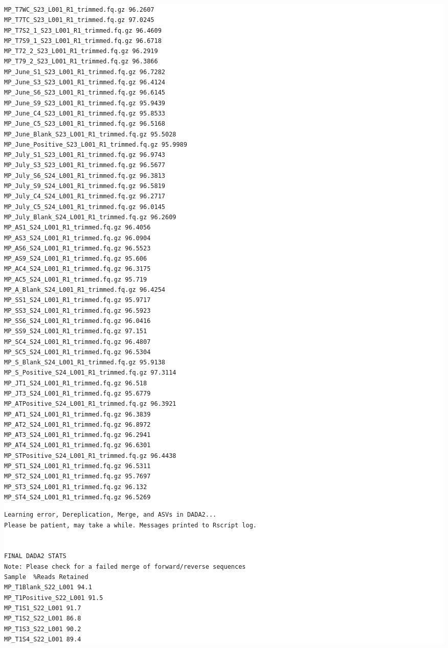 ```
MP_T7WC_S23_L001_R1_trimmed.fq.gz 96.2607
MP_T7TC_S23_L001_R1_trimmed.fq.gz 97.0245
MP_T7S2_1_S23_L001_R1_trimmed.fq.gz 96.4609
MP_T7S9_1_S23_L001_R1_trimmed.fq.gz 96.6718
MP_T72_2_S23_L001_R1_trimmed.fq.gz 96.2919
MP_T79_2_S23_L001_R1_trimmed.fq.gz 96.3866
MP_June_S1_S23_L001_R1_trimmed.fq.gz 96.7282
MP_June_S3_S23_L001_R1_trimmed.fq.gz 96.4124
MP_June_S6_S23_L001_R1_trimmed.fq.gz 96.6145
MP_June_S9_S23_L001_R1_trimmed.fq.gz 95.9439
MP_June_C4_S23_L001_R1_trimmed.fq.gz 95.8533
MP_June_C5_S23_L001_R1_trimmed.fq.gz 96.5168
MP_June_Blank_S23_L001_R1_trimmed.fq.gz 95.5028
MP_June_Positive_S23_L001_R1_trimmed.fq.gz 95.9989
MP_July_S1_S23_L001_R1_trimmed.fq.gz 96.9743
MP_July_S3_S23_L001_R1_trimmed.fq.gz 96.5677
MP_July_S6_S24_L001_R1_trimmed.fq.gz 96.3813
MP_July_S9_S24_L001_R1_trimmed.fq.gz 96.5819
MP_July_C4_S24_L001_R1_trimmed.fq.gz 96.2717
MP_July_C5_S24_L001_R1_trimmed.fq.gz 96.0145
MP_July_Blank_S24_L001_R1_trimmed.fq.gz 96.2609
MP_AS1_S24_L001_R1_trimmed.fq.gz 96.4056
MP_AS3_S24_L001_R1_trimmed.fq.gz 96.0904
MP_AS6_S24_L001_R1_trimmed.fq.gz 96.5523
MP_AS9_S24_L001_R1_trimmed.fq.gz 95.606
MP_AC4_S24_L001_R1_trimmed.fq.gz 96.3175
MP_AC5_S24_L001_R1_trimmed.fq.gz 95.719
MP_A_Blank_S24_L001_R1_trimmed.fq.gz 96.4254
MP_SS1_S24_L001_R1_trimmed.fq.gz 95.9717
MP_SS3_S24_L001_R1_trimmed.fq.gz 96.5923
MP_SS6_S24_L001_R1_trimmed.fq.gz 96.0416
MP_SS9_S24_L001_R1_trimmed.fq.gz 97.151
MP_SC4_S24_L001_R1_trimmed.fq.gz 96.4807
MP_SC5_S24_L001_R1_trimmed.fq.gz 96.5304
MP_S_Blank_S24_L001_R1_trimmed.fq.gz 95.9138
MP_S_Positive_S24_L001_R1_trimmed.fq.gz 97.3114
MP_JT1_S24_L001_R1_trimmed.fq.gz 96.518
MP_JT3_S24_L001_R1_trimmed.fq.gz 95.6779
MP_ATPositive_S24_L001_R1_trimmed.fq.gz 96.3921
MP_AT1_S24_L001_R1_trimmed.fq.gz 96.3839
MP_AT2_S24_L001_R1_trimmed.fq.gz 96.8972
MP_AT3_S24_L001_R1_trimmed.fq.gz 96.2941
MP_AT4_S24_L001_R1_trimmed.fq.gz 96.6301
MP_STPositive_S24_L001_R1_trimmed.fq.gz 96.4438
MP_ST1_S24_L001_R1_trimmed.fq.gz 96.5311
MP_ST2_S24_L001_R1_trimmed.fq.gz 95.7697
MP_ST3_S24_L001_R1_trimmed.fq.gz 96.132
MP_ST4_S24_L001_R1_trimmed.fq.gz 96.5269
```

```
Learning error, Dereplication, Merge, and ASVs in DADA2...
Please be patient, may take a while. Messages printed to Rscript log.


FINAL DADA2 STATS
Note: Please check for a failed merge of forward/reverse sequences
Sample	%Reads Retained
MP_T1Blank_S22_L001 94.1
MP_T1Positive_S22_L001 91.5
MP_T1S1_S22_L001 91.7
MP_T1S2_S22_L001 86.8
MP_T1S3_S22_L001 90.2
MP_T1S4_S22_L001 89.4
```